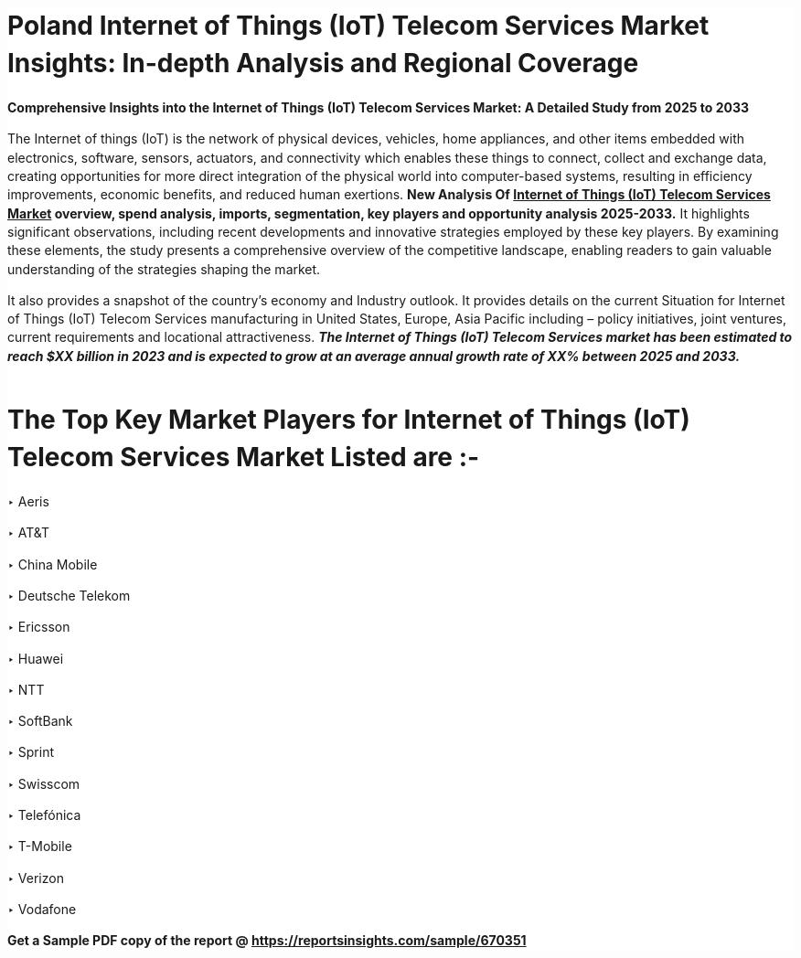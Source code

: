 # Poland Internet of Things (IoT) Telecom Services Market Insights: In-depth Analysis and Regional Coverage

<strong>Comprehensive Insights into the Internet of Things (IoT) Telecom Services Market: A Detailed Study from 2025 to 2033</strong>

The Internet of things (IoT) is the network of physical devices, vehicles, home appliances, and other items embedded with electronics, software, sensors, actuators, and connectivity which enables these things to connect, collect and exchange data, creating opportunities for more direct integration of the physical world into computer-based systems, resulting in efficiency improvements, economic benefits, and reduced human exertions. <strong>New Analysis Of <a href=https://www.reportsinsights.com/sample/670351>Internet of Things (IoT) Telecom Services Market</a> overview, spend analysis, imports, segmentation, key players and opportunity analysis 2025-2033.</strong> It highlights significant observations, including recent developments and innovative strategies employed by these key players. By examining these elements, the study presents a comprehensive overview of the competitive landscape, enabling readers to gain valuable understanding of the strategies shaping the market.

It also provides a snapshot of the country’s economy and Industry outlook. It provides details on the current Situation for Internet of Things (IoT) Telecom Services manufacturing in United States, Europe, Asia Pacific including – policy initiatives, joint ventures, current requirements and locational attractiveness. <strong><em>The Internet of Things (IoT) Telecom Services market has been estimated to reach $XX billion in 2023 and is expected to grow at an average annual growth rate of XX% between 2025 and 2033.</em></strong>

# <strong>The Top Key Market Players for Internet of Things (IoT) Telecom Services Market Listed are :-</strong> 

‣ Aeris

‣ AT&T

‣ China Mobile

‣ Deutsche Telekom

‣ Ericsson

‣ Huawei

‣ NTT

‣ SoftBank

‣ Sprint

‣ Swisscom

‣ Telefónica

‣ T-Mobile

‣ Verizon

‣ Vodafone

<strong>Get a Sample PDF copy of the report @ <a href=https://reportsinsights.com/sample/670351>https://reportsinsights.com/sample/670351</a></strong>
